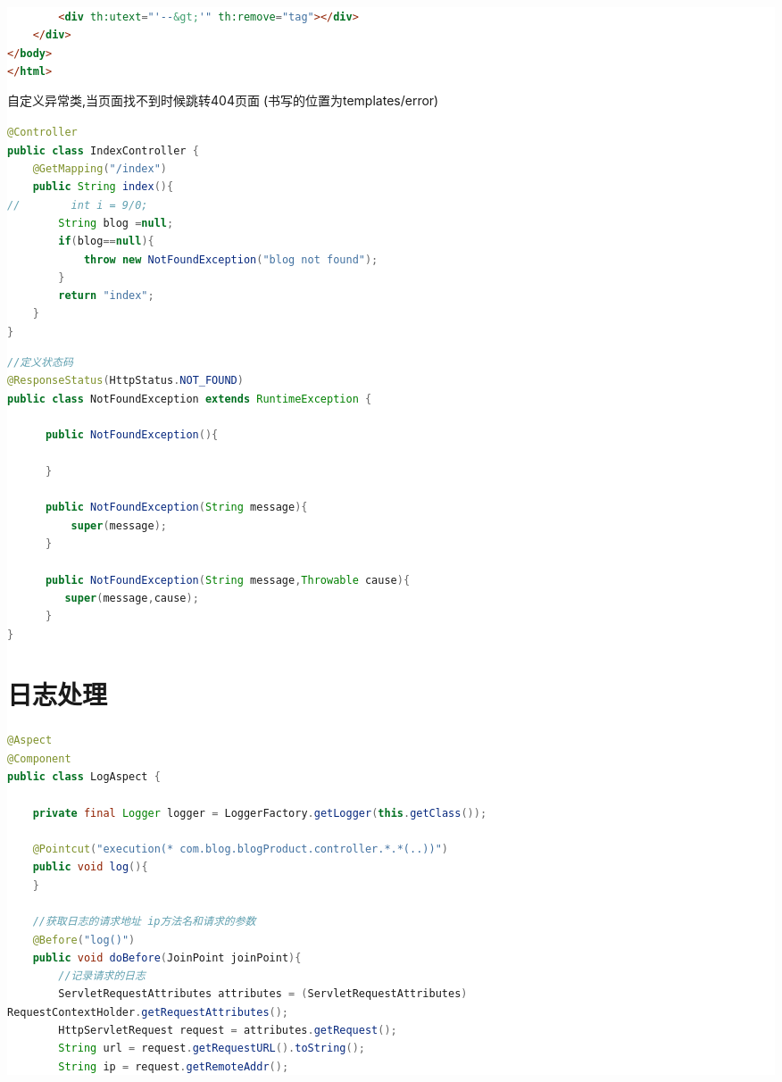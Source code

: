 ```html
        <div th:utext="'--&gt;'" th:remove="tag"></div>
    </div>
</body>
</html>
```

自定义异常类,当页面找不到时候跳转404页面 (书写的位置为templates/error)

```java
@Controller
public class IndexController {
    @GetMapping("/index")
    public String index(){
//        int i = 9/0;
        String blog =null;
        if(blog==null){
            throw new NotFoundException("blog not found");
        }
        return "index";
    }
}
```

```java
//定义状态码
@ResponseStatus(HttpStatus.NOT_FOUND)
public class NotFoundException extends RuntimeException {

      public NotFoundException(){
          
      }

      public NotFoundException(String message){
          super(message);
      }

      public NotFoundException(String message,Throwable cause){
         super(message,cause);
      }
}

```

# 日志处理

```java
@Aspect
@Component
public class LogAspect {

    private final Logger logger = LoggerFactory.getLogger(this.getClass());

    @Pointcut("execution(* com.blog.blogProduct.controller.*.*(..))")
    public void log(){
    }
	
    //获取日志的请求地址 ip方法名和请求的参数
    @Before("log()")
    public void doBefore(JoinPoint joinPoint){
        //记录请求的日志
        ServletRequestAttributes attributes = (ServletRequestAttributes) 																   RequestContextHolder.getRequestAttributes();
        HttpServletRequest request = attributes.getRequest();
        String url = request.getRequestURL().toString();
        String ip = request.getRemoteAddr();
```